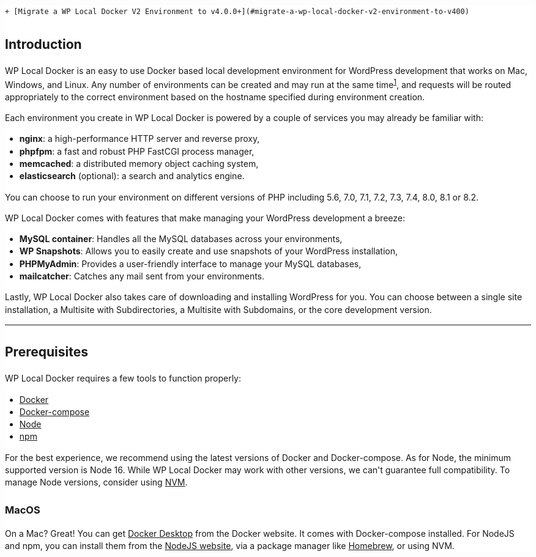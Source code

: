 	+ [Migrate a WP Local Docker V2 Environment to v4.0.0+](#migrate-a-wp-local-docker-v2-environment-to-v400)

## Introduction

WP Local Docker is an easy to use Docker based local development environment for WordPress development that works on Mac,
Windows, and Linux. Any number of environments can be created and may run at the same time<sup>[1](#faq)</sup>, and requests will be routed
appropriately to the correct environment based on the hostname specified during environment creation.

Each environment you create in WP Local Docker is powered by a couple of services you may already be familiar with:

- **nginx**: a high-performance HTTP server and reverse proxy,
- **phpfpm**: a fast and robust PHP FastCGI process manager,
- **memcached**: a distributed memory object caching system,
- **elasticsearch** (optional): a search and analytics engine.

You can choose to run your environment on different versions of PHP including 5.6, 7.0, 7.1, 7.2, 7.3, 7.4, 8.0, 8.1 or 8.2.

WP Local Docker comes with features that make managing your WordPress development a breeze:

- **MySQL container**: Handles all the MySQL databases across your environments,
- **WP Snapshots**: Allows you to easily create and use snapshots of your WordPress installation,
- **PHPMyAdmin**: Provides a user-friendly interface to manage your MySQL databases,
- **mailcatcher**: Catches any mail sent from your environments.

Lastly, WP Local Docker also takes care of downloading and installing WordPress for you. You can choose between a single site installation, a Multisite with Subdirectories, a Multisite with Subdomains, or the core development version.

---

## Prerequisites

WP Local Docker requires a few tools to function properly:

- [Docker](https://www.docker.com/)
- [Docker-compose](https://docs.docker.com/compose/)
- [Node](https://nodejs.org/en/)
- [npm](https://docs.npmjs.com/about-npm)

For the best experience, we recommend using the latest versions of Docker and Docker-compose. As for Node, the minimum supported version is Node 16. While WP Local Docker may work with other versions, we can't guarantee full compatibility. To manage Node versions, consider using [NVM](https://github.com/nvm-sh/nvm).

### MacOS

On a Mac? Great! You can get [Docker Desktop](https://docs.docker.com/docker-for-mac/install/) from the Docker website. It comes with Docker-compose installed. For NodeJS and npm, you can install them from the [NodeJS website](https://nodejs.org), via a package manager like [Homebrew](https://brew.sh/), or using NVM.
